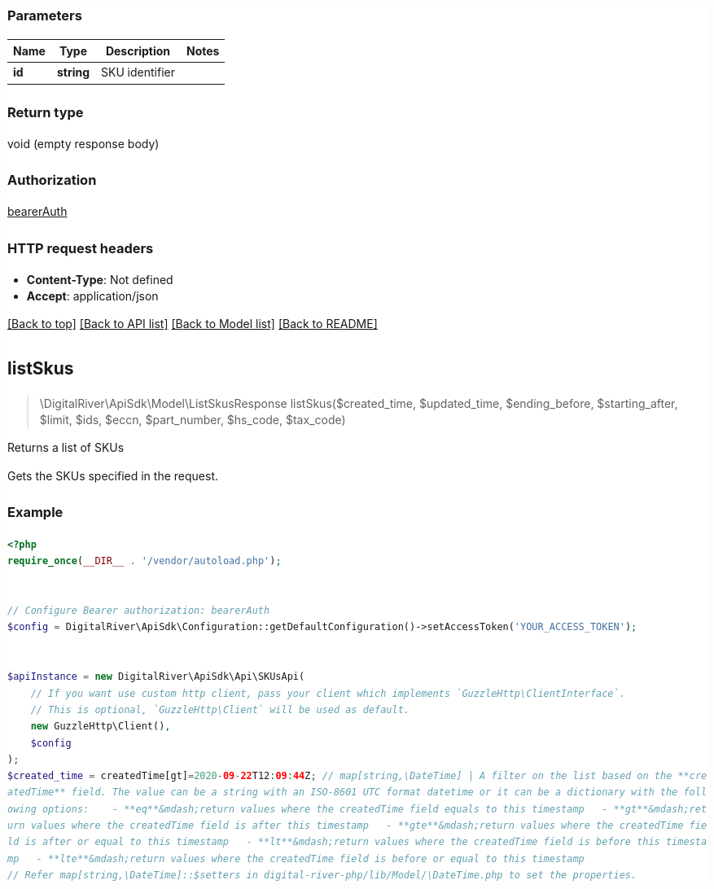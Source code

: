 ### Parameters


Name | Type | Description  | Notes
------------- | ------------- | ------------- | -------------
 **id** | **string**| SKU identifier |

### Return type

void (empty response body)

### Authorization

[bearerAuth](../../README.md#bearerAuth)

### HTTP request headers

- **Content-Type**: Not defined
- **Accept**: application/json

[[Back to top]](#) [[Back to API list]](../../README.md#documentation-for-api-endpoints)
[[Back to Model list]](../../README.md#documentation-for-models)
[[Back to README]](../../README.md)


## listSkus

> \DigitalRiver\ApiSdk\Model\ListSkusResponse listSkus($created_time, $updated_time, $ending_before, $starting_after, $limit, $ids, $eccn, $part_number, $hs_code, $tax_code)

Returns a list of SKUs

Gets the SKUs specified in the request.

### Example

```php
<?php
require_once(__DIR__ . '/vendor/autoload.php');


// Configure Bearer authorization: bearerAuth
$config = DigitalRiver\ApiSdk\Configuration::getDefaultConfiguration()->setAccessToken('YOUR_ACCESS_TOKEN');


$apiInstance = new DigitalRiver\ApiSdk\Api\SKUsApi(
    // If you want use custom http client, pass your client which implements `GuzzleHttp\ClientInterface`.
    // This is optional, `GuzzleHttp\Client` will be used as default.
    new GuzzleHttp\Client(),
    $config
);
$created_time = createdTime[gt]=2020-09-22T12:09:44Z; // map[string,\DateTime] | A filter on the list based on the **createdTime** field. The value can be a string with an ISO-8601 UTC format datetime or it can be a dictionary with the following options:    - **eq**&mdash;return values where the createdTime field equals to this timestamp   - **gt**&mdash;return values where the createdTime field is after this timestamp   - **gte**&mdash;return values where the createdTime field is after or equal to this timestamp   - **lt**&mdash;return values where the createdTime field is before this timestamp   - **lte**&mdash;return values where the createdTime field is before or equal to this timestamp
// Refer map[string,\DateTime]::$setters in digital-river-php/lib/Model/\DateTime.php to set the properties.
```